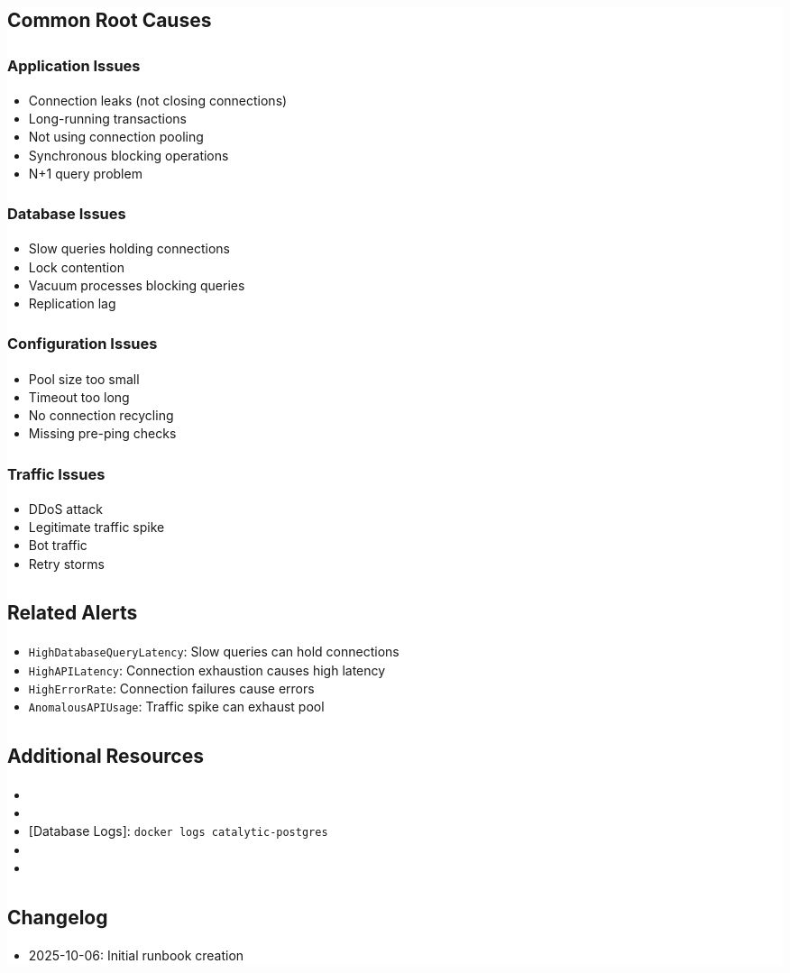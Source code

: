 ## Common Root Causes

### Application Issues
- Connection leaks (not closing connections)
- Long-running transactions
- Not using connection pooling
- Synchronous blocking operations
- N+1 query problem

### Database Issues
- Slow queries holding connections
- Lock contention
- Vacuum processes blocking queries
- Replication lag

### Configuration Issues
- Pool size too small
- Timeout too long
- No connection recycling
- Missing pre-ping checks

### Traffic Issues
- DDoS attack
- Legitimate traffic spike
- Bot traffic
- Retry storms

## Related Alerts

- `HighDatabaseQueryLatency`: Slow queries can hold connections
- `HighAPILatency`: Connection exhaustion causes high latency
- `HighErrorRate`: Connection failures cause errors
- `AnomalousAPIUsage`: Traffic spike can exhaust pool

## Additional Resources

- [Grafana Dashboard]: http://localhost:3000/d/catalytic-security-overview
- [Prometheus Alerts]: http://localhost:9090/alerts
- [Database Logs]: `docker logs catalytic-postgres`
- [SQLAlchemy Connection Pooling]: https://docs.sqlalchemy.org/en/14/core/pooling.html
- [PostgreSQL Connection Management]: https://www.postgresql.org/docs/current/runtime-config-connection.html

## Changelog

- 2025-10-06: Initial runbook creation
